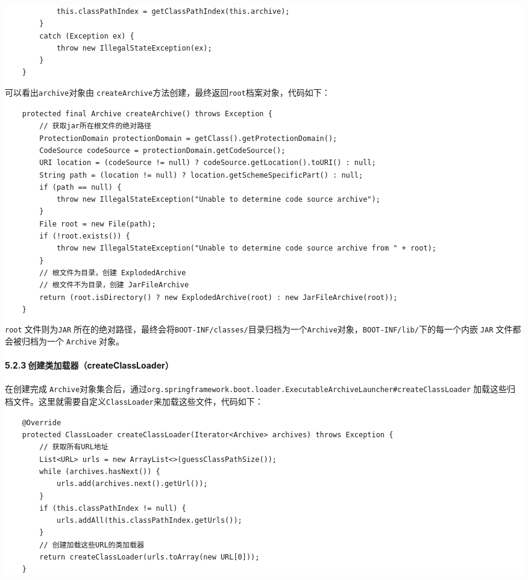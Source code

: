 ```
			this.classPathIndex = getClassPathIndex(this.archive);
		}
		catch (Exception ex) {
			throw new IllegalStateException(ex);
		}
	}
```

可以看出`archive`对象由 `createArchive`方法创建，最终返回`root`档案对象，代码如下：

```
	protected final Archive createArchive() throws Exception {
		// 获取jar所在根文件的绝对路径
		ProtectionDomain protectionDomain = getClass().getProtectionDomain();
		CodeSource codeSource = protectionDomain.getCodeSource();
		URI location = (codeSource != null) ? codeSource.getLocation().toURI() : null;
		String path = (location != null) ? location.getSchemeSpecificPart() : null;
		if (path == null) {
			throw new IllegalStateException("Unable to determine code source archive");
		}
		File root = new File(path);
		if (!root.exists()) {
			throw new IllegalStateException("Unable to determine code source archive from " + root);
		}
		// 根文件为目录，创建 ExplodedArchive
		// 根文件不为目录，创建 JarFileArchive
		return (root.isDirectory() ? new ExplodedArchive(root) : new JarFileArchive(root));
	}
```

`root` 文件则为`JAR` 所在的绝对路径，最终会将`BOOT-INF/classes/`目录归档为一个`Archive`对象，`BOOT-INF/lib/`下的每一个内嵌 `JAR` 文件都会被归档为一个 `Archive` 对象。

#### 5.2.3 创建类加载器（createClassLoader）

在创建完成 `Archive`对象集合后，通过`org.springframework.boot.loader.ExecutableArchiveLauncher#createClassLoader` 加载这些归档文件。这里就需要自定义`ClassLoader`来加载这些文件，代码如下：

```
	@Override
	protected ClassLoader createClassLoader(Iterator<Archive> archives) throws Exception {
		// 获取所有URL地址
		List<URL> urls = new ArrayList<>(guessClassPathSize());
		while (archives.hasNext()) {
			urls.add(archives.next().getUrl());
		}
		if (this.classPathIndex != null) {
			urls.addAll(this.classPathIndex.getUrls());
		}
		// 创建加载这些URL的类加载器
		return createClassLoader(urls.toArray(new URL[0]));
	}
```
